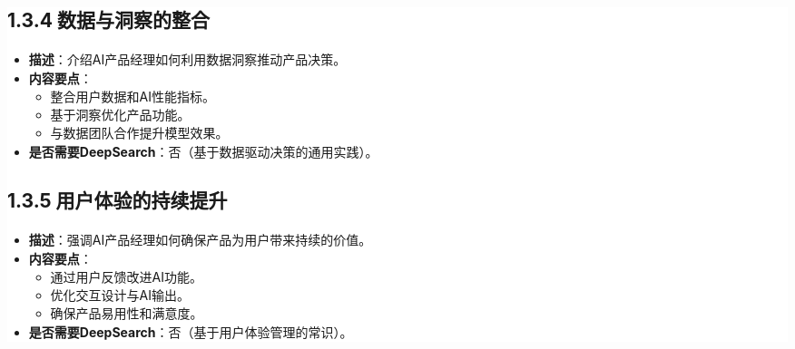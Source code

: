 ## 1.3.4 数据与洞察的整合
- **描述**：介绍AI产品经理如何利用数据洞察推动产品决策。  
- **内容要点**：  
  - 整合用户数据和AI性能指标。  
  - 基于洞察优化产品功能。  
  - 与数据团队合作提升模型效果。  
- **是否需要DeepSearch**：否（基于数据驱动决策的通用实践）。

## 1.3.5 用户体验的持续提升
- **描述**：强调AI产品经理如何确保产品为用户带来持续的价值。  
- **内容要点**：  
  - 通过用户反馈改进AI功能。  
  - 优化交互设计与AI输出。  
  - 确保产品易用性和满意度。  
- **是否需要DeepSearch**：否（基于用户体验管理的常识）。
